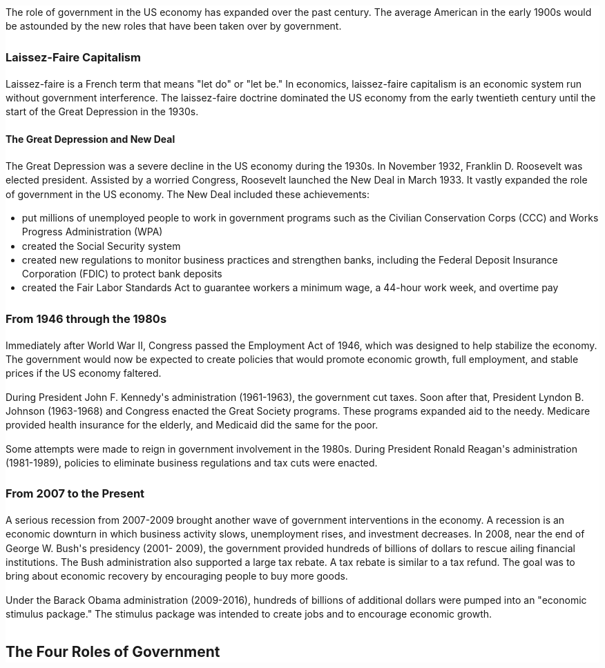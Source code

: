 The role of government in the US economy has expanded over the past century. The average American in the early 1900s would be astounded by the new roles that have been taken over by government.

### Laissez-Faire Capitalism

Laissez-faire is a French term that means "let do" or "let be." In economics, laissez-faire capitalism is an economic system run without government interference. The laissez-faire doctrine dominated the US economy from the early twentieth century until the start of the Great Depression in the 1930s.

#### The Great Depression and New Deal

The Great Depression was a severe decline in the US economy during the 1930s. In November 1932, Franklin D. Roosevelt was elected president. Assisted by a worried Congress, Roosevelt launched the New Deal in March 1933. It vastly expanded the role of government in the US economy. The New Deal included these achievements:

  * put millions of unemployed people to work in government programs such as the Civilian Conservation Corps (CCC) and Works Progress Administration (WPA)
  * created the Social Security system
  * created new regulations to monitor business practices and strengthen banks, including the Federal Deposit Insurance Corporation (FDIC) to protect bank deposits
  * created the Fair Labor Standards Act to guarantee workers a minimum wage, a 44-hour work week, and overtime pay

### From 1946 through the 1980s

Immediately after World War II, Congress passed the Employment Act of 1946, which was designed to help stabilize the economy. The government would now be expected to create policies that would promote economic growth, full employment, and stable prices if the US economy faltered.

During President John F. Kennedy's administration (1961-1963), the government cut taxes. Soon after that, President Lyndon B. Johnson (1963-1968) and Congress enacted the Great Society programs. These programs expanded aid to the needy. Medicare provided health insurance for the elderly, and Medicaid did the same for the poor.

Some attempts were made to reign in government involvement in the 1980s. During President Ronald Reagan's administration (1981-1989), policies to eliminate business regulations and tax cuts were enacted.

### From 2007 to the Present

A serious recession from 2007-2009 brought another wave of government interventions in the economy. A recession is an economic downturn in which business activity slows, unemployment rises, and investment decreases. In 2008, near the end of George W. Bush's presidency (2001- 2009), the government provided hundreds of billions of dollars to rescue ailing financial institutions. The Bush administration also supported a large tax rebate. A tax rebate is similar to a tax refund. The goal was to bring about economic recovery by encouraging people to buy more goods.

Under the Barack Obama administration (2009-2016), hundreds of billions of additional dollars were pumped into an "economic stimulus package." The stimulus package was intended to create jobs and to encourage economic growth.

## The Four Roles of Government

